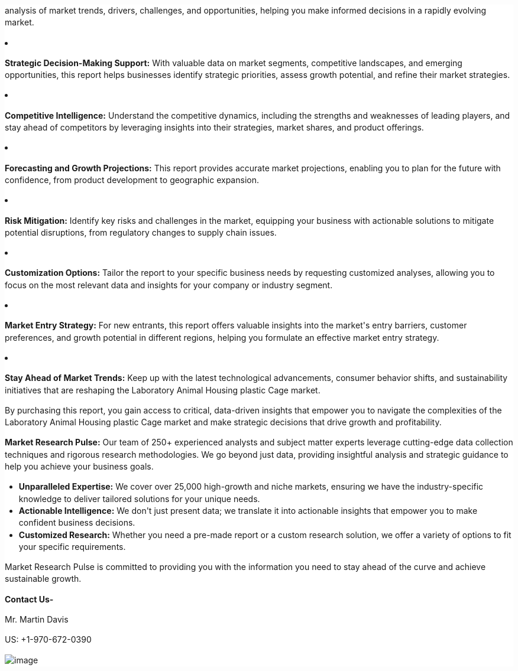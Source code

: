 analysis of market trends, drivers, challenges, and opportunities, helping you make informed decisions in a rapidly evolving market.</p></li><li><p><strong>Strategic Decision-Making Support:</strong> With valuable data on market segments, competitive landscapes, and emerging opportunities, this report helps businesses identify strategic priorities, assess growth potential, and refine their market strategies.</p></li><li><p><strong>Competitive Intelligence:</strong> Understand the competitive dynamics, including the strengths and weaknesses of leading players, and stay ahead of competitors by leveraging insights into their strategies, market shares, and product offerings.</p></li><li><p><strong>Forecasting and Growth Projections:</strong> This report provides accurate market projections, enabling you to plan for the future with confidence, from product development to geographic expansion.</p></li><li><p><strong>Risk Mitigation:</strong> Identify key risks and challenges in the market, equipping your business with actionable solutions to mitigate potential disruptions, from regulatory changes to supply chain issues.</p></li><li><p><strong>Customization Options:</strong> Tailor the report to your specific business needs by requesting customized analyses, allowing you to focus on the most relevant data and insights for your company or industry segment.</p></li><li><p><strong>Market Entry Strategy:</strong> For new entrants, this report offers valuable insights into the market's entry barriers, customer preferences, and growth potential in different regions, helping you formulate an effective market entry strategy.</p></li><li><p><strong>Stay Ahead of Market Trends:</strong> Keep up with the latest technological advancements, consumer behavior shifts, and sustainability initiatives that are reshaping the Laboratory Animal Housing plastic Cage market.</p></li></ol><p>By purchasing this report, you gain access to critical, data-driven insights that empower you to navigate the complexities of the Laboratory Animal Housing plastic Cage market and make strategic decisions that drive growth and profitability.</p><p><strong>Market Research Pulse:</strong>&nbsp;Our team of 250+ experienced analysts and subject matter experts leverage cutting-edge data collection techniques and rigorous research methodologies. We go beyond just data, providing insightful analysis and strategic guidance to help you achieve your business goals.</p><ul><li><strong>Unparalleled Expertise:</strong>&nbsp;We cover over 25,000 high-growth and niche markets, ensuring we have the industry-specific knowledge to deliver tailored solutions for your unique needs.</li><li><strong>Actionable Intelligence:</strong>&nbsp;We don't just present data; we translate it into actionable insights that empower you to make confident business decisions.</li><li><strong>Customized Research:</strong>&nbsp;Whether you need a pre-made report or a custom research solution, we offer a variety of options to fit your specific requirements.</li></ul><p>Market Research Pulse is committed to providing you with the information you need to stay ahead of the curve and achieve sustainable growth.</p><p><strong>Contact Us-</strong></p><p>Mr. Martin Davis</p><p>US: +1-970-672-0390</p>
![image](https://github.com/user-attachments/assets/86e61032-1e1a-489e-965e-01ab5e062acf)
